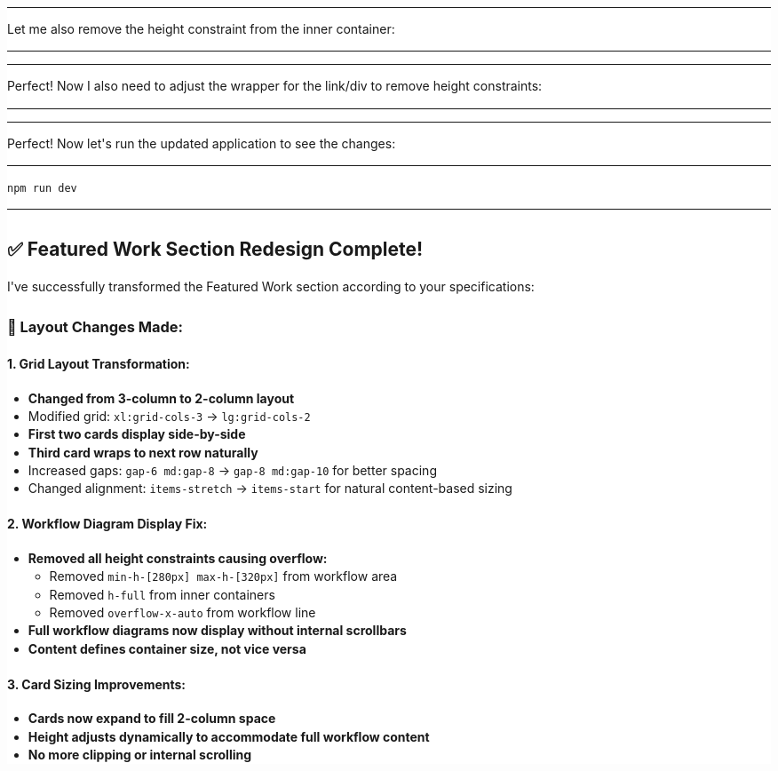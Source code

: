 

---

Let me also remove the height constraint from the inner container:

---



---

Perfect! Now I also need to adjust the wrapper for the link/div to remove height constraints:

---



---

Perfect! Now let's run the updated application to see the changes:

---

```bash
npm run dev
```

---

## ✅ **Featured Work Section Redesign Complete!**

I've successfully transformed the Featured Work section according to your specifications:

### **🔄 Layout Changes Made:**

#### **1. Grid Layout Transformation:**
- **Changed from 3-column to 2-column layout**
- Modified grid: `xl:grid-cols-3` → `lg:grid-cols-2`
- **First two cards display side-by-side**
- **Third card wraps to next row naturally**
- Increased gaps: `gap-6 md:gap-8` → `gap-8 md:gap-10` for better spacing
- Changed alignment: `items-stretch` → `items-start` for natural content-based sizing

#### **2. Workflow Diagram Display Fix:**
- **Removed all height constraints causing overflow:**
  - Removed `min-h-[280px] max-h-[320px]` from workflow area
  - Removed `h-full` from inner containers
  - Removed `overflow-x-auto` from workflow line
- **Full workflow diagrams now display without internal scrollbars**
- **Content defines container size, not vice versa**

#### **3. Card Sizing Improvements:**
- **Cards now expand to fill 2-column space**
- **Height adjusts dynamically to accommodate full workflow content**
- **No more clipping or internal scrolling**
